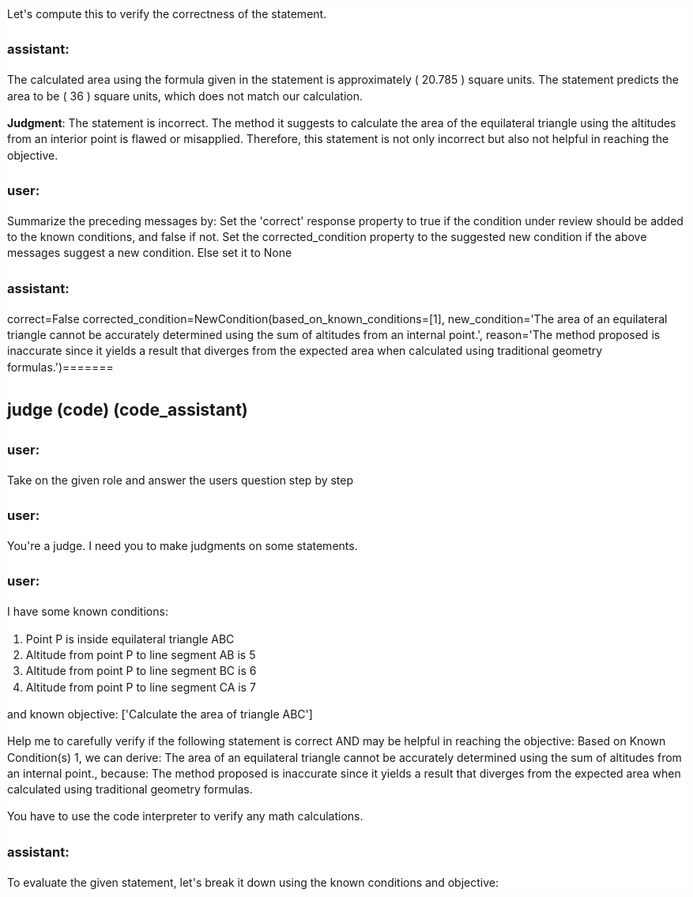 Let's compute this to verify the correctness of the statement.
### assistant: 
The calculated area using the formula given in the statement is approximately \( 20.785 \) square units. The statement predicts the area to be \( 36 \) square units, which does not match our calculation.

**Judgment**: The statement is incorrect. The method it suggests to calculate the area of the equilateral triangle using the altitudes from an interior point is flawed or misapplied. Therefore, this statement is not only incorrect but also not helpful in reaching the objective.
### user: 
Summarize the preceding messages by: 
            Set the 'correct' response property to true if the condition under review should be added to the known conditions, and false if not.
            Set the corrected_condition property to the suggested new condition if the above messages suggest a new condition. Else set it to None
### assistant: 
correct=False corrected_condition=NewCondition(based_on_known_conditions=[1], new_condition='The area of an equilateral triangle cannot be accurately determined using the sum of altitudes from an internal point.', reason='The method proposed is inaccurate since it yields a result that diverges from the expected area when calculated using traditional geometry formulas.')=======
## judge (code) (code_assistant)
### user: 
Take on the given role and answer the users question step by step
### user: 
You're a judge. I need you to make judgments on some statements. 
### user: 

I have some known conditions:
1. Point P is inside equilateral triangle ABC
2. Altitude from point P to line segment AB is 5
3. Altitude from point P to line segment BC is 6
4. Altitude from point P to line segment CA is 7

and known objective:
['Calculate the area of triangle ABC']

Help me to carefully verify if the following statement is correct AND may be helpful in reaching the objective:
Based on Known Condition(s) 1, we can derive: The area of an equilateral triangle cannot be accurately determined using the sum of altitudes from an internal point., because: The method proposed is inaccurate since it yields a result that diverges from the expected area when calculated using traditional geometry formulas.

You have to use the code interpreter to verify any math calculations.

### assistant: 
To evaluate the given statement, let's break it down using the known conditions and objective:
